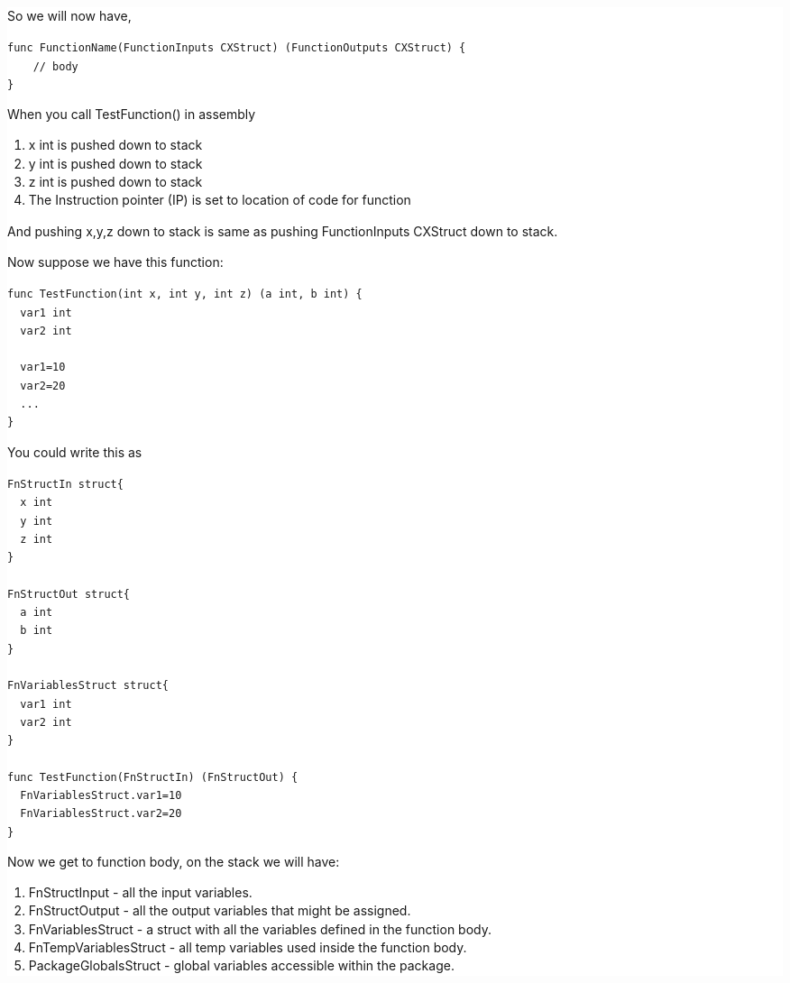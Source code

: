 So we will now have,
```
func FunctionName(FunctionInputs CXStruct) (FunctionOutputs CXStruct) {
    // body
}
```

When you call TestFunction() in assembly
1. x int is pushed down to stack
2. y int is pushed down to stack
3. z int is pushed down to stack
4. The Instruction pointer (IP) is set to location of code for function

And pushing x,y,z down to stack is same as pushing FunctionInputs CXStruct down to stack.

Now suppose we have this function:
```
func TestFunction(int x, int y, int z) (a int, b int) {
  var1 int
  var2 int

  var1=10
  var2=20
  ...
}
```

You could write this as

```
FnStructIn struct{
  x int
  y int
  z int
}

FnStructOut struct{
  a int
  b int
}

FnVariablesStruct struct{
  var1 int
  var2 int
}

func TestFunction(FnStructIn) (FnStructOut) {
  FnVariablesStruct.var1=10
  FnVariablesStruct.var2=20
}
```
Now we get to function body, on the stack we will have:

1. FnStructInput - all the input variables.
2. FnStructOutput - all the output variables that might be assigned.
3. FnVariablesStruct - a struct with all the variables defined in the function body.
4. FnTempVariablesStruct - all temp variables used inside the function body.
5. PackageGlobalsStruct - global variables accessible within the package.
